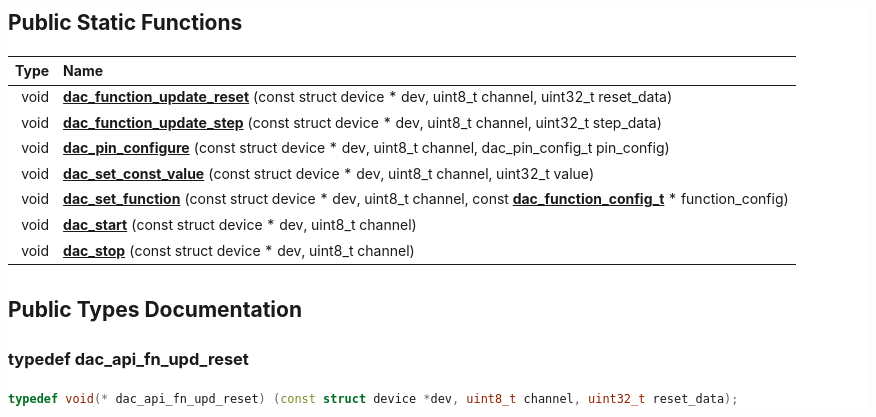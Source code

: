




















## Public Static Functions

| Type | Name |
| ---: | :--- |
|  void | [**dac\_function\_update\_reset**](#function-dac_function_update_reset) (const struct device \* dev, uint8\_t channel, uint32\_t reset\_data) <br> |
|  void | [**dac\_function\_update\_step**](#function-dac_function_update_step) (const struct device \* dev, uint8\_t channel, uint32\_t step\_data) <br> |
|  void | [**dac\_pin\_configure**](#function-dac_pin_configure) (const struct device \* dev, uint8\_t channel, dac\_pin\_config\_t pin\_config) <br> |
|  void | [**dac\_set\_const\_value**](#function-dac_set_const_value) (const struct device \* dev, uint8\_t channel, uint32\_t value) <br> |
|  void | [**dac\_set\_function**](#function-dac_set_function) (const struct device \* dev, uint8\_t channel, const [**dac\_function\_config\_t**](structdac__function__config__t.md) \* function\_config) <br> |
|  void | [**dac\_start**](#function-dac_start) (const struct device \* dev, uint8\_t channel) <br> |
|  void | [**dac\_stop**](#function-dac_stop) (const struct device \* dev, uint8\_t channel) <br> |


























## Public Types Documentation




### typedef dac\_api\_fn\_upd\_reset 

```C++
typedef void(* dac_api_fn_upd_reset) (const struct device *dev, uint8_t channel, uint32_t reset_data);
```
